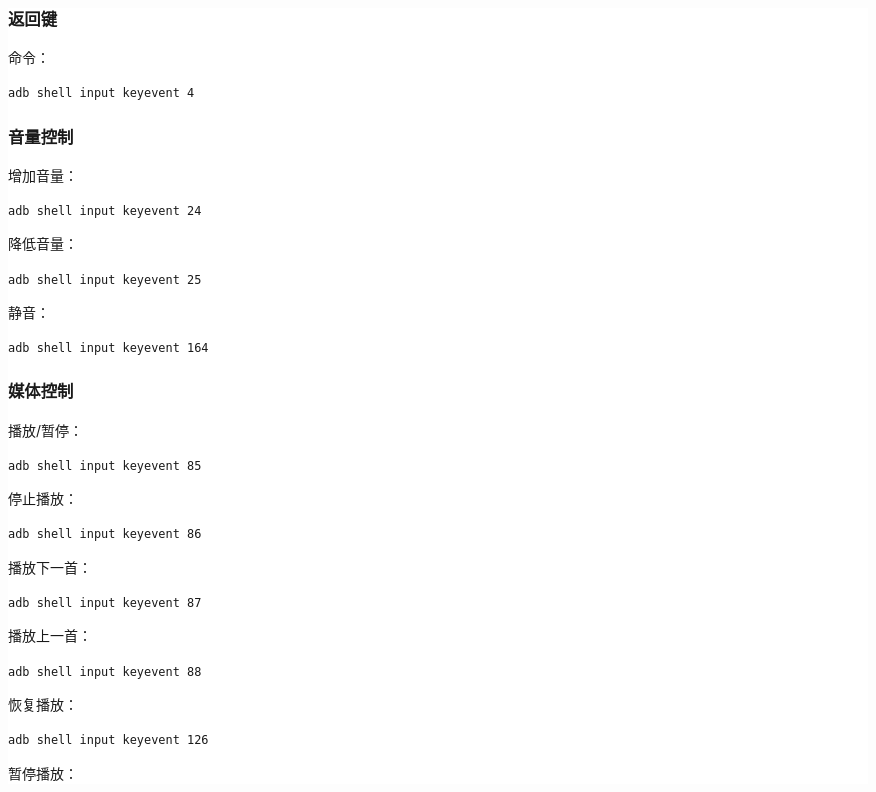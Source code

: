 ### 返回键

命令：

```shell
adb shell input keyevent 4
```

### 音量控制

增加音量：

```shell
adb shell input keyevent 24
```

降低音量：

```shell
adb shell input keyevent 25
```

静音：

```shell
adb shell input keyevent 164
```

### 媒体控制

播放/暂停：

```shell
adb shell input keyevent 85
```

停止播放：

```shell
adb shell input keyevent 86
```

播放下一首：

```shell
adb shell input keyevent 87
```

播放上一首：

```shell
adb shell input keyevent 88
```

恢复播放：

```shell
adb shell input keyevent 126
```

暂停播放：
